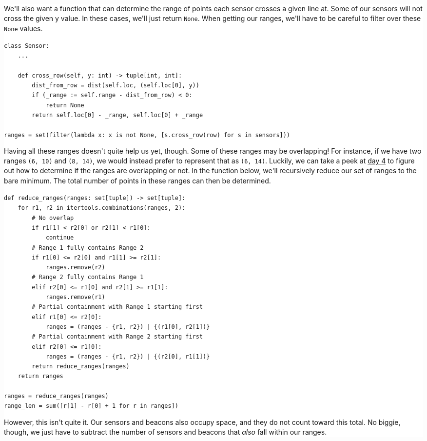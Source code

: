 We'll also want a function that can determine the range of points each sensor crosses a given line at. Some of our sensors will not cross the given y value. In these cases, we'll just return `None`. When getting our ranges, we'll have to be careful to filter over these `None` values.

    class Sensor:
        ...

        def cross_row(self, y: int) -> tuple[int, int]:
            dist_from_row = dist(self.loc, (self.loc[0], y))
            if (_range := self.range - dist_from_row) < 0:
                return None
            return self.loc[0] - _range, self.loc[0] + _range

    ranges = set(filter(lambda x: x is not None, [s.cross_row(row) for s in sensors]))

Having all these ranges doesn't quite help us yet, though. Some of these ranges may be overlapping! For instance, if we have two ranges `(6, 10)` and `(8, 14)`, we would instead prefer to represent that as `(6, 14)`. Luckily, we can take a peek at [day 4](#d04) to figure out how to determine if the ranges are overlapping or not. In the function below, we'll recursively reduce our set of ranges to the bare minimum. The total number of points in these ranges can then be determined.

    def reduce_ranges(ranges: set[tuple]) -> set[tuple]:
        for r1, r2 in itertools.combinations(ranges, 2):
            # No overlap
            if r1[1] < r2[0] or r2[1] < r1[0]:
                continue
            # Range 1 fully contains Range 2
            if r1[0] <= r2[0] and r1[1] >= r2[1]:
                ranges.remove(r2)
            # Range 2 fully contains Range 1
            elif r2[0] <= r1[0] and r2[1] >= r1[1]:
                ranges.remove(r1)
            # Partial containment with Range 1 starting first
            elif r1[0] <= r2[0]:
                ranges = (ranges - {r1, r2}) | {(r1[0], r2[1])}
            # Partial containment with Range 2 starting first
            elif r2[0] <= r1[0]:
                ranges = (ranges - {r1, r2}) | {(r2[0], r1[1])}
            return reduce_ranges(ranges)
        return ranges

    ranges = reduce_ranges(ranges)
    range_len = sum([r[1] - r[0] + 1 for r in ranges])

However, this isn't quite it. Our sensors and beacons also occupy space, and they do not count toward this total. No biggie, though, we just have to subtract the number of sensors and beacons that *also* fall within our ranges.

